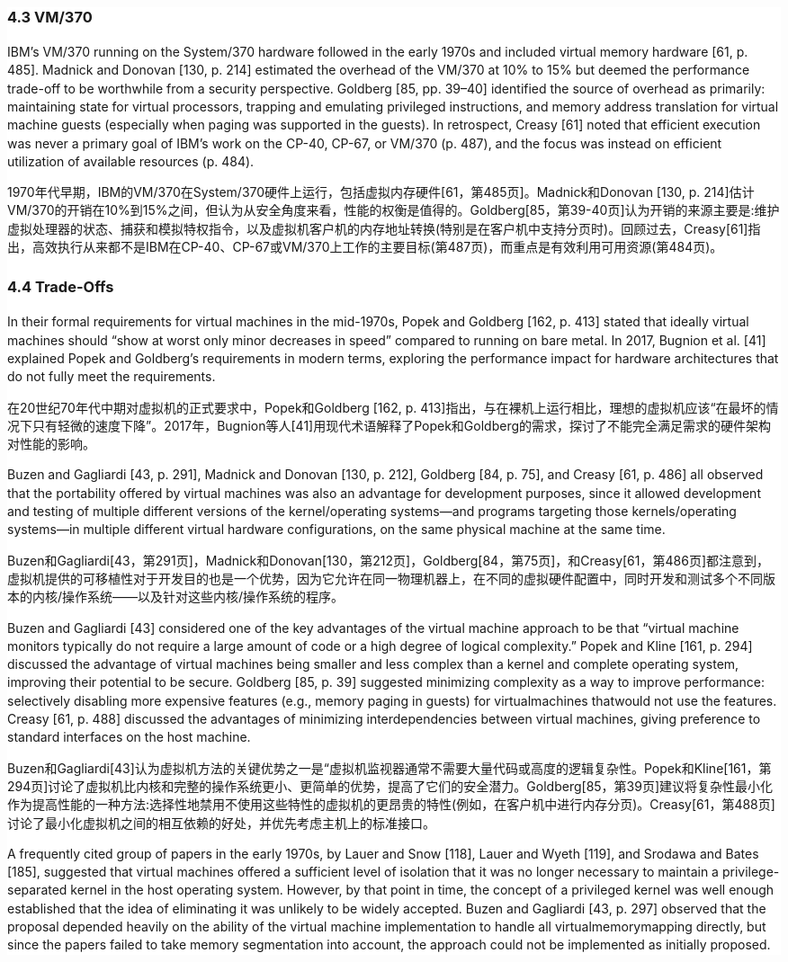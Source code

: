 ### 4.3 VM/370

IBM’s VM/370 running on the System/370 hardware followed in the early 1970s and included virtual memory hardware [61, p. 485]. Madnick and Donovan [130, p. 214] estimated the overhead of the VM/370 at 10% to 15% but deemed the performance trade-off to be worthwhile from a security perspective. Goldberg [85, pp. 39–40] identified the source of overhead as primarily: maintaining state for virtual processors, trapping and emulating privileged instructions, and memory address translation for virtual machine guests (especially when paging was supported in the guests). In retrospect, Creasy [61] noted that efficient execution was never a primary goal of IBM’s work on the CP-40, CP-67, or VM/370 (p. 487), and the focus was instead on efficient utilization of available resources (p. 484).

1970年代早期，IBM的VM/370在System/370硬件上运行，包括虚拟内存硬件[61，第485页]。Madnick和Donovan [130, p. 214]估计VM/370的开销在10%到15%之间，但认为从安全角度来看，性能的权衡是值得的。Goldberg[85，第39-40页]认为开销的来源主要是:维护虚拟处理器的状态、捕获和模拟特权指令，以及虚拟机客户机的内存地址转换(特别是在客户机中支持分页时)。回顾过去，Creasy[61]指出，高效执行从来都不是IBM在CP-40、CP-67或VM/370上工作的主要目标(第487页)，而重点是有效利用可用资源(第484页)。

### 4.4 Trade-Offs

In their formal requirements for virtual machines in the mid-1970s, Popek and Goldberg [162, p. 413] stated that ideally virtual machines should “show at worst only minor decreases in speed” compared to running on bare metal. In 2017, Bugnion et al. [41] explained Popek and Goldberg’s requirements in modern terms, exploring the performance impact for hardware architectures that do not fully meet the requirements.

在20世纪70年代中期对虚拟机的正式要求中，Popek和Goldberg [162, p. 413]指出，与在裸机上运行相比，理想的虚拟机应该“在最坏的情况下只有轻微的速度下降”。2017年，Bugnion等人[41]用现代术语解释了Popek和Goldberg的需求，探讨了不能完全满足需求的硬件架构对性能的影响。

Buzen and Gagliardi [43, p. 291], Madnick and Donovan [130, p. 212], Goldberg [84, p. 75], and Creasy [61, p. 486] all observed that the portability offered by virtual machines was also an advantage for development purposes, since it allowed development and testing of multiple different versions of the kernel/operating systems—and programs targeting those kernels/operating systems—in multiple different virtual hardware configurations, on the same physical machine at the same time.

Buzen和Gagliardi[43，第291页]，Madnick和Donovan[130，第212页]，Goldberg[84，第75页]，和Creasy[61，第486页]都注意到，虚拟机提供的可移植性对于开发目的也是一个优势，因为它允许在同一物理机器上，在不同的虚拟硬件配置中，同时开发和测试多个不同版本的内核/操作系统——以及针对这些内核/操作系统的程序。

Buzen and Gagliardi [43] considered one of the key advantages of the virtual machine approach to be that “virtual machine monitors typically do not require a large amount of code or a high degree of logical complexity.” Popek and Kline [161, p. 294] discussed the advantage of virtual machines being smaller and less complex than a kernel and complete operating system, improving their potential to be secure. Goldberg [85, p. 39] suggested minimizing complexity as a way to improve performance: selectively disabling more expensive features (e.g., memory paging in guests) for virtualmachines thatwould not use the features. Creasy [61, p. 488] discussed the advantages of minimizing interdependencies between virtual machines, giving preference to standard interfaces on the host machine.

Buzen和Gagliardi[43]认为虚拟机方法的关键优势之一是“虚拟机监视器通常不需要大量代码或高度的逻辑复杂性。Popek和Kline[161，第294页]讨论了虚拟机比内核和完整的操作系统更小、更简单的优势，提高了它们的安全潜力。Goldberg[85，第39页]建议将复杂性最小化作为提高性能的一种方法:选择性地禁用不使用这些特性的虚拟机的更昂贵的特性(例如，在客户机中进行内存分页)。Creasy[61，第488页]讨论了最小化虚拟机之间的相互依赖的好处，并优先考虑主机上的标准接口。

A frequently cited group of papers in the early 1970s, by Lauer and Snow [118], Lauer and Wyeth [119], and Srodawa and Bates [185], suggested that virtual machines offered a sufficient level of isolation that it was no longer necessary to maintain a privilege-separated kernel in the host operating system. However, by that point in time, the concept of a privileged kernel was well enough established that the idea of eliminating it was unlikely to be widely accepted. Buzen and Gagliardi [43, p. 297] observed that the proposal depended heavily on the ability of the virtual machine implementation to handle all virtualmemorymapping directly, but since the papers failed to take memory segmentation into account, the approach could not be implemented as initially proposed.
